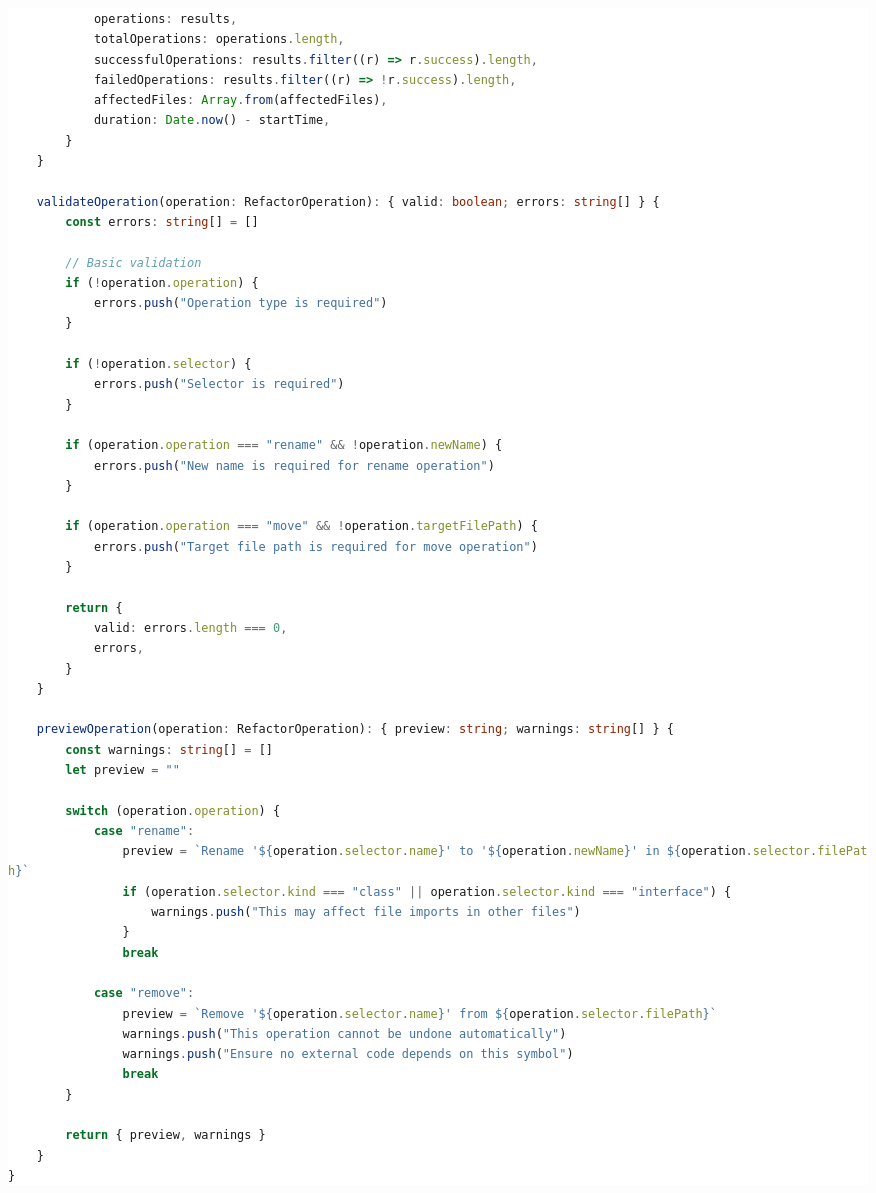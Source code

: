 ```typescript
			operations: results,
			totalOperations: operations.length,
			successfulOperations: results.filter((r) => r.success).length,
			failedOperations: results.filter((r) => !r.success).length,
			affectedFiles: Array.from(affectedFiles),
			duration: Date.now() - startTime,
		}
	}

	validateOperation(operation: RefactorOperation): { valid: boolean; errors: string[] } {
		const errors: string[] = []

		// Basic validation
		if (!operation.operation) {
			errors.push("Operation type is required")
		}

		if (!operation.selector) {
			errors.push("Selector is required")
		}

		if (operation.operation === "rename" && !operation.newName) {
			errors.push("New name is required for rename operation")
		}

		if (operation.operation === "move" && !operation.targetFilePath) {
			errors.push("Target file path is required for move operation")
		}

		return {
			valid: errors.length === 0,
			errors,
		}
	}

	previewOperation(operation: RefactorOperation): { preview: string; warnings: string[] } {
		const warnings: string[] = []
		let preview = ""

		switch (operation.operation) {
			case "rename":
				preview = `Rename '${operation.selector.name}' to '${operation.newName}' in ${operation.selector.filePath}`
				if (operation.selector.kind === "class" || operation.selector.kind === "interface") {
					warnings.push("This may affect file imports in other files")
				}
				break

			case "remove":
				preview = `Remove '${operation.selector.name}' from ${operation.selector.filePath}`
				warnings.push("This operation cannot be undone automatically")
				warnings.push("Ensure no external code depends on this symbol")
				break
		}

		return { preview, warnings }
	}
}
```
